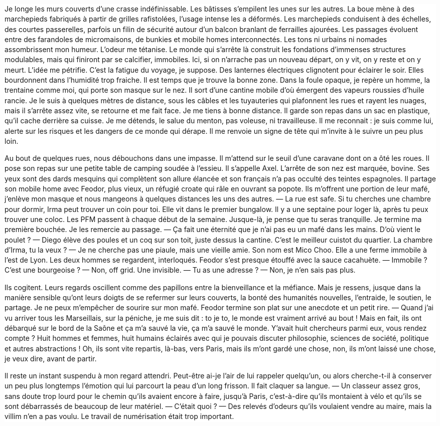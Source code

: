 Je longe les murs couverts d’une crasse indéfinissable. Les bâtisses s’empilent les unes sur les autres. La boue mène à des marchepieds fabriqués à partir de grilles rafistolées, l’usage intense les a déformés. Les marchepieds conduisent à des échelles, des courtes passerelles, parfois un filin de sécurité autour d’un balcon branlant de ferrailles ajourées. Les passages évoluent entre des farandoles de micromaisons, de bunkies et mobile homes interconnectés. Les tons ni urbains ni nomades assombrissent mon humeur. L’odeur me tétanise. Le monde qui s’arrête là construit les fondations d’immenses structures modulables, mais qui finiront par se calcifier, immobiles. Ici, si on n’arrache pas un nouveau départ, on y vit, on y reste et on y meurt. L’idée me pétrifie. C’est la fatigue du voyage, je suppose. Des lanternes électriques clignotent pour éclairer le soir. Elles bourdonnent dans l’humidité trop fraiche. Il est temps que je trouve la bonne zone.
Dans la foule opaque, je repère un homme, la trentaine comme moi, qui porte son masque sur le nez. Il sort d’une cantine mobile d’où émergent des vapeurs roussies d’huile rancie. Je le suis à quelques mètres de distance, sous les câbles et les tuyauteries qui plafonnent les rues et rayent les nuages, mais il s’arrête assez vite, se retourne et me fait face. Je me tiens à bonne distance. Il garde son repas dans un sac en plastique, qu’il cache derrière sa cuisse. Je me détends, le salue du menton, pas voleuse, ni travailleuse. Il me reconnait : je suis comme lui, alerte sur les risques et les dangers de ce monde qui dérape. Il me renvoie un signe de tête qui m’invite à le suivre un peu plus loin.

Au bout de quelques rues, nous débouchons dans une impasse. Il m’attend sur le seuil d’une caravane dont on a ôté les roues. Il pose son repas sur une petite table de camping soudée à l’essieu. Il s’appelle Axel. L’arrête de son nez est marquée, bovine. Ses yeux sont des dards mesquins qui complètent son allure élancée et son français n’a pas occulté des teintes espagnoles. Il partage son mobile home avec Feodor, plus vieux, un réfugié croate qui râle en ouvrant sa popote. Ils m’offrent une portion de leur mafé, j’enlève mon masque et nous mangeons à quelques distances les uns des autres.
— La rue est safe. Si tu cherches une chambre pour dormir, Irma peut trouver un coin pour toi. Elle vit dans le premier bungalow. Il y a une septaine pour loger là, après tu peux trouver une coloc. Les PFM passent à chaque début de la semaine. Jusque-là, je pense que tu seras tranquille.
Je termine ma première bouchée. Je les remercie au passage.
— Ça fait une éternité que je n’ai pas eu un mafé dans les mains. D’où vient le poulet ?
— Diego élève des poules et un coq sur son toit, juste dessus la cantine. C’est le meilleur cuistot du quartier. La chambre d’Irma, tu la veux ?
— Je ne cherche pas une piaule, mais une vieille amie. Son nom est Mico Choo. Elle a une ferme immobile à l’est de Lyon.
Les deux hommes se regardent, interloqués. Feodor s’est presque étouffé avec la sauce cacahuète.
— Immobile ? C’est une bourgeoise ?
— Non, off grid. Une invisible.
— Tu as une adresse ?
— Non, je n’en sais pas plus.

Ils cogitent. Leurs regards oscillent comme des papillons entre la bienveillance et la méfiance. Mais je ressens, jusque dans la manière sensible qu’ont leurs doigts de se refermer sur leurs couverts, la bonté des humanités nouvelles, l’entraide, le soutien, le partage. Je ne peux m’empêcher de sourire sur mon mafé. Feodor termine son plat sur une anecdote et un petit rire.
— Quand j’ai vu arriver tous les Marseillais, sur la péniche, je me suis dit : to je to, le monde est vraiment arrivé au bout ! Mais en fait, ils ont débarqué sur le bord de la Saône et ça m’a sauvé la vie, ça m’a sauvé le monde. Y’avait huit chercheurs parmi eux, vous rendez compte ? Huit hommes et femmes, huit humains éclairés avec qui je pouvais discuter philosophie, sciences de société, politique et autres abstractions ! Oh, ils sont vite repartis, là-bas, vers Paris, mais ils m’ont gardé une chose, non, ils m’ont laissé une chose, je veux dire, avant de partir.

Il reste un instant suspendu à mon regard attendri. Peut-être ai-je l’air de lui rappeler quelqu’un, ou alors cherche-t-il à conserver un peu plus longtemps l’émotion qui lui parcourt la peau d’un long frisson. Il fait claquer sa langue.
— Un classeur assez gros, sans doute trop lourd pour le chemin qu’ils avaient encore à faire, jusqu’à Paris, c’est-à-dire qu’ils montaient à vélo et qu’ils se sont débarrassés de beaucoup de leur matériel.
— C’était quoi ?
— Des relevés d’odeurs qu’ils voulaient vendre au maire, mais la villim n’en a pas voulu. Le travail de numérisation était trop important.
